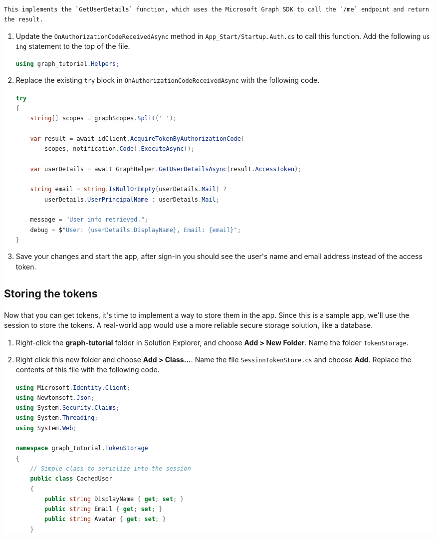     This implements the `GetUserDetails` function, which uses the Microsoft Graph SDK to call the `/me` endpoint and return the result.

1. Update the `OnAuthorizationCodeReceivedAsync` method in `App_Start/Startup.Auth.cs` to call this function. Add the following `using` statement to the top of the file.

    ```cs
    using graph_tutorial.Helpers;
    ```

1. Replace the existing `try` block in `OnAuthorizationCodeReceivedAsync` with the following code.

    ```cs
    try
    {
        string[] scopes = graphScopes.Split(' ');

        var result = await idClient.AcquireTokenByAuthorizationCode(
            scopes, notification.Code).ExecuteAsync();

        var userDetails = await GraphHelper.GetUserDetailsAsync(result.AccessToken);

        string email = string.IsNullOrEmpty(userDetails.Mail) ?
            userDetails.UserPrincipalName : userDetails.Mail;

        message = "User info retrieved.";
        debug = $"User: {userDetails.DisplayName}, Email: {email}";
    }
    ```

1. Save your changes and start the app, after sign-in you should see the user's name and email address instead of the access token.

## Storing the tokens

Now that you can get tokens, it's time to implement a way to store them in the app. Since this is a sample app, we'll use the session to store the tokens. A real-world app would use a more reliable secure storage solution, like a database.

1. Right-click the **graph-tutorial** folder in Solution Explorer, and choose **Add > New Folder**. Name the folder `TokenStorage`.

1. Right click this new folder and choose **Add > Class...**. Name the file `SessionTokenStore.cs` and choose **Add**. Replace the contents of this file with the following code.

    ```cs
    using Microsoft.Identity.Client;
    using Newtonsoft.Json;
    using System.Security.Claims;
    using System.Threading;
    using System.Web;

    namespace graph_tutorial.TokenStorage
    {
        // Simple class to serialize into the session
        public class CachedUser
        {
            public string DisplayName { get; set; }
            public string Email { get; set; }
            public string Avatar { get; set; }
        }

